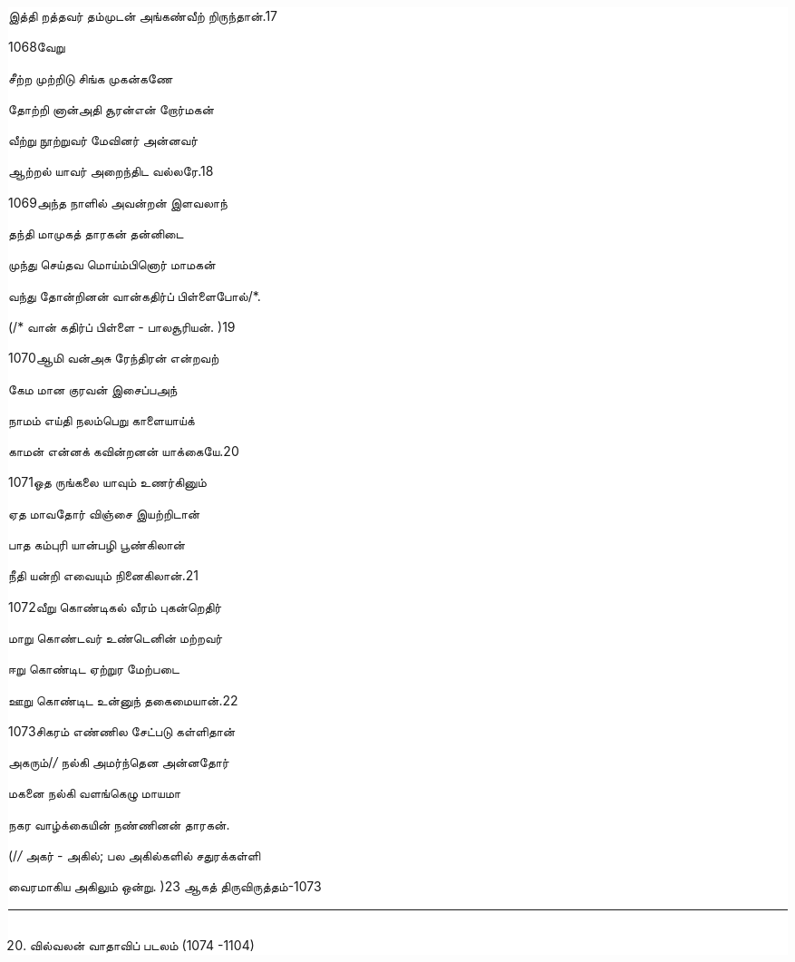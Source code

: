 இத்தி றத்தவர் தம்முடன் அங்கண்வீற் றிருந்தான்.17

 1068வேறு  

சீற்ற முற்றிடு சிங்க முகன்கணே  

தோற்றி னான்அதி சூரன்என் றோர்மகன்  

வீற்று நூற்றுவர் மேவினர் அன்னவர்  

ஆற்றல் யாவர் அறைந்திட வல்லரே.18

 1069அந்த நாளில் அவன்றன் இளவலாந்  

தந்தி மாமுகத் தாரகன் தன்னிடை  

முந்து செய்தவ மொய்ம்பினொர் மாமகன்  

வந்து தோன்றினன் வான்கதிர்ப் பிள்ளைபோல்/*.  

(/* வான் கதிர்ப் பிள்ளை - பாலசூரியன். )19

 1070ஆமி வன்அசு ரேந்திரன் என்றவற்  

கேம மான குரவன் இசைப்பஅந்  

நாமம் எய்தி நலம்பெறு காளையாய்க்  

காமன் என்னக் கவின்றனன் யாக்கையே.20

 1071ஓத ருங்கலை யாவும் உணர்கினும்  

ஏத மாவதோர் விஞ்சை இயற்றிடான்  

பாத கம்புரி யான்பழி பூண்கிலான்  

நீதி யன்றி எவையும் நினைகிலான்.21

 1072வீறு கொண்டிகல் வீரம் புகன்றெதிர்  

மாறு கொண்டவர் உண்டெனின் மற்றவர்  

ஈறு கொண்டிட ஏற்றுர மேற்படை  

ஊறு கொண்டிட உன்னுந் தகைமையான்.22

 1073சிகரம் எண்ணில சேட்படு கள்ளிதான்  

அகரும்/*/* நல்கி அமர்ந்தென அன்னதோர்  

மகனை நல்கி வளங்கெழு மாயமா  

நகர வாழ்க்கையின் நண்ணினன் தாரகன்.  

(/*/* அகர் - அகில்; பல அகில்களில் சதுரக்கள்ளி  

வைரமாகிய அகிலும் ஒன்று. )23 ஆகத் திருவிருத்தம்-1073  

- - -  

  

##

 20. வில்வலன் வாதாவிப் படலம் (1074 -1104)  
